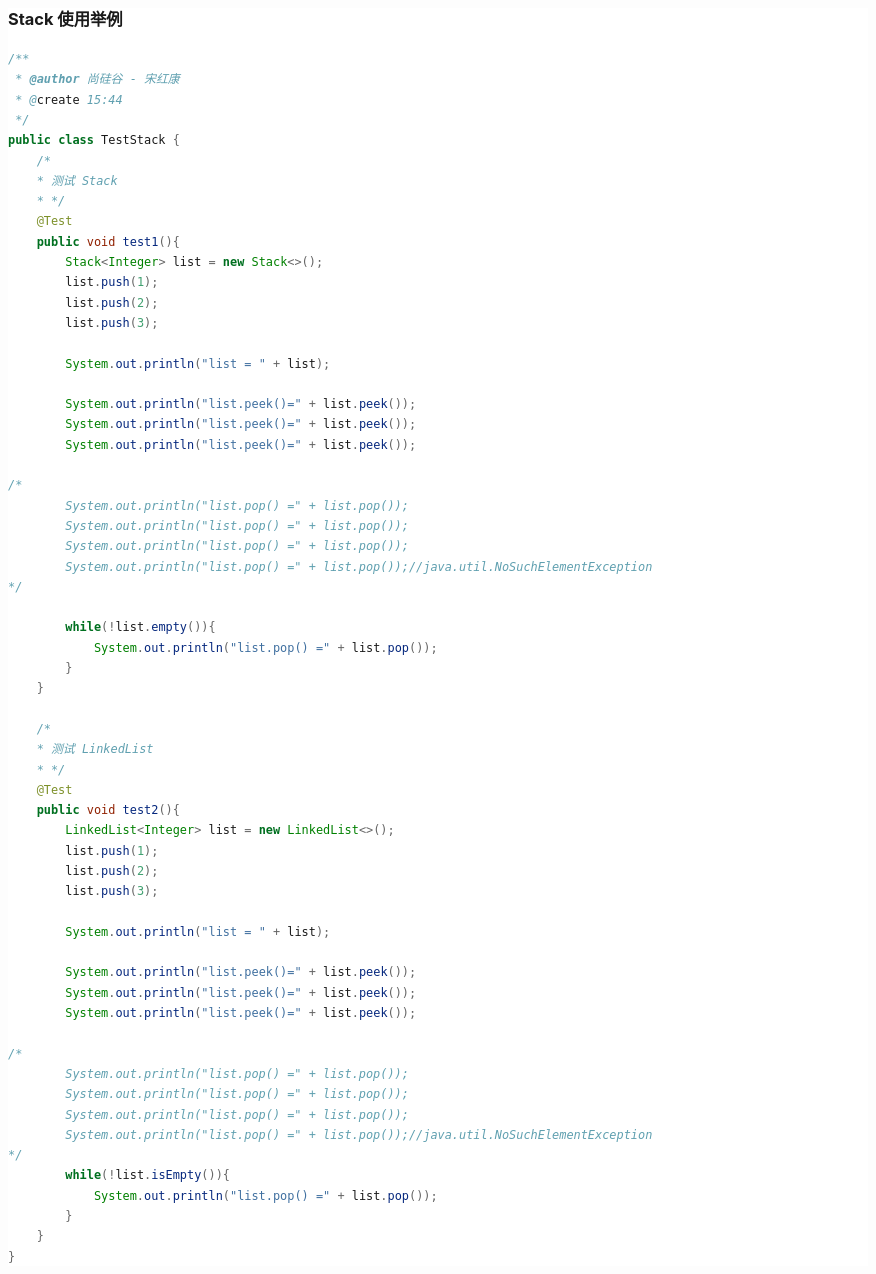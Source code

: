 ### Stack 使用举例

```java
/**
 * @author 尚硅谷 - 宋红康
 * @create 15:44
 */
public class TestStack {
    /*
    * 测试 Stack
    * */
    @Test
    public void test1(){
        Stack<Integer> list = new Stack<>();
        list.push(1);
        list.push(2);
        list.push(3);

        System.out.println("list = " + list);

        System.out.println("list.peek()=" + list.peek());
        System.out.println("list.peek()=" + list.peek());
        System.out.println("list.peek()=" + list.peek());

/*
		System.out.println("list.pop() =" + list.pop());
		System.out.println("list.pop() =" + list.pop());
		System.out.println("list.pop() =" + list.pop());
		System.out.println("list.pop() =" + list.pop());//java.util.NoSuchElementException
*/

        while(!list.empty()){
            System.out.println("list.pop() =" + list.pop());
        }
    }

    /*
    * 测试 LinkedList
    * */
    @Test
    public void test2(){
        LinkedList<Integer> list = new LinkedList<>();
        list.push(1);
        list.push(2);
        list.push(3);

        System.out.println("list = " + list);

        System.out.println("list.peek()=" + list.peek());
        System.out.println("list.peek()=" + list.peek());
        System.out.println("list.peek()=" + list.peek());

/*
		System.out.println("list.pop() =" + list.pop());
		System.out.println("list.pop() =" + list.pop());
		System.out.println("list.pop() =" + list.pop());
		System.out.println("list.pop() =" + list.pop());//java.util.NoSuchElementException
*/
        while(!list.isEmpty()){
            System.out.println("list.pop() =" + list.pop());
        }
    }
}
```